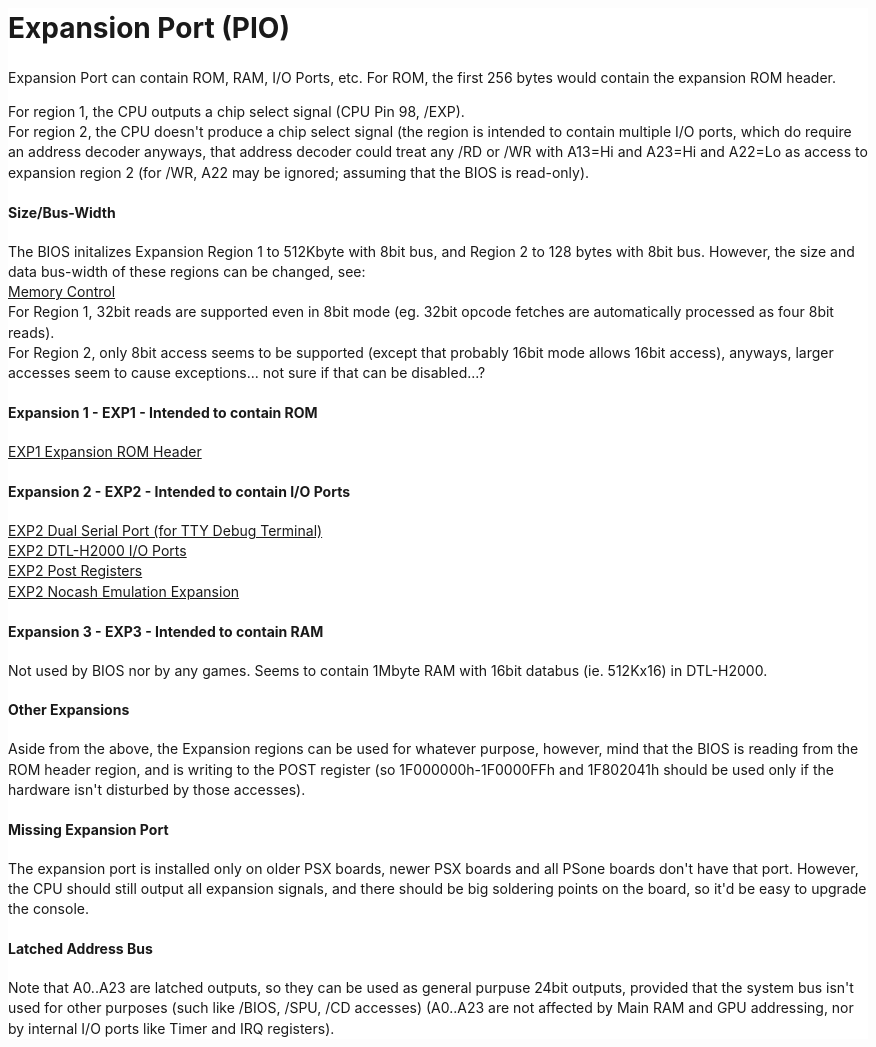 #   Expansion Port (PIO)
Expansion Port can contain ROM, RAM, I/O Ports, etc. For ROM, the first 256
bytes would contain the expansion ROM header.<br/>

For region 1, the CPU outputs a chip select signal (CPU Pin 98, /EXP).<br/>
For region 2, the CPU doesn't produce a chip select signal (the region is
intended to contain multiple I/O ports, which do require an address decoder
anyways, that address decoder could treat any /RD or /WR with A13=Hi and A23=Hi
and A22=Lo as access to expansion region 2 (for /WR, A22 may be ignored;
assuming that the BIOS is read-only).<br/>

#### Size/Bus-Width
The BIOS initalizes Expansion Region 1 to 512Kbyte with 8bit bus, and Region 2
to 128 bytes with 8bit bus. However, the size and data bus-width of these
regions can be changed, see:<br/>
[Memory Control](memorycontrol.md)<br/>
For Region 1, 32bit reads are supported even in 8bit mode (eg. 32bit opcode
fetches are automatically processed as four 8bit reads).<br/>
For Region 2, only 8bit access seems to be supported (except that probably
16bit mode allows 16bit access), anyways, larger accesses seem to cause
exceptions... not sure if that can be disabled...?<br/>

#### Expansion 1 - EXP1 - Intended to contain ROM
[EXP1 Expansion ROM Header](expansionportpio.md#exp1-expansion-rom-header)<br/>

#### Expansion 2 - EXP2 - Intended to contain I/O Ports
[EXP2 Dual Serial Port (for TTY Debug Terminal)](expansionportpio.md#exp2-dual-serial-port-for-tty-debug-terminal)<br/>
[EXP2 DTL-H2000 I/O Ports](expansionportpio.md#exp2-dtl-h2000-io-ports)<br/>
[EXP2 Post Registers](expansionportpio.md#exp2-post-registers)<br/>
[EXP2 Nocash Emulation Expansion](expansionportpio.md#exp2-nocash-emulation-expansion)<br/>

#### Expansion 3 - EXP3 - Intended to contain RAM
Not used by BIOS nor by any games. Seems to contain 1Mbyte RAM with 16bit
databus (ie. 512Kx16) in DTL-H2000.<br/>

#### Other Expansions
Aside from the above, the Expansion regions can be used for whatever purpose,
however, mind that the BIOS is reading from the ROM header region, and is
writing to the POST register (so 1F000000h-1F0000FFh and 1F802041h should be
used only if the hardware isn't disturbed by those accesses).<br/>

#### Missing Expansion Port
The expansion port is installed only on older PSX boards, newer PSX boards and
all PSone boards don't have that port. However, the CPU should still output all
expansion signals, and there should be big soldering points on the board, so
it'd be easy to upgrade the console.<br/>

#### Latched Address Bus
Note that A0..A23 are latched outputs, so they can be used as general purpuse
24bit outputs, provided that the system bus isn't used for other purposes (such
like /BIOS, /SPU, /CD accesses) (A0..A23 are not affected by Main RAM and GPU
addressing, nor by internal I/O ports like Timer and IRQ registers).<br/>
